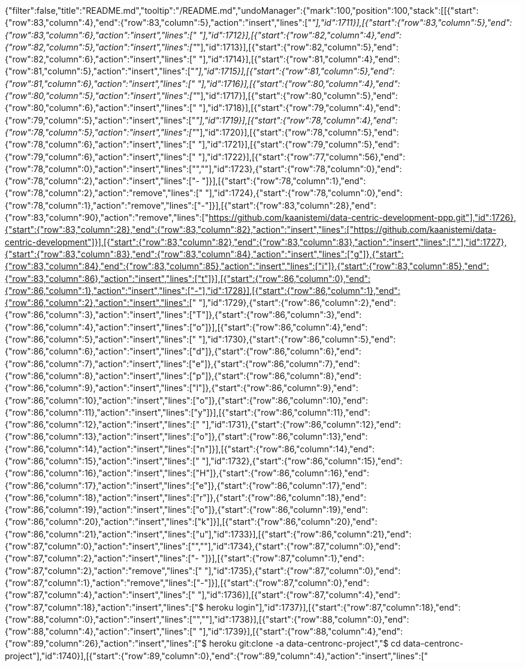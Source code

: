 {"filter":false,"title":"README.md","tooltip":"/README.md","undoManager":{"mark":100,"position":100,"stack":[[{"start":{"row":83,"column":4},"end":{"row":83,"column":5},"action":"insert","lines":["*"],"id":1711}],[{"start":{"row":83,"column":5},"end":{"row":83,"column":6},"action":"insert","lines":[" "],"id":1712}],[{"start":{"row":82,"column":4},"end":{"row":82,"column":5},"action":"insert","lines":["*"],"id":1713}],[{"start":{"row":82,"column":5},"end":{"row":82,"column":6},"action":"insert","lines":[" "],"id":1714}],[{"start":{"row":81,"column":4},"end":{"row":81,"column":5},"action":"insert","lines":["*"],"id":1715}],[{"start":{"row":81,"column":5},"end":{"row":81,"column":6},"action":"insert","lines":[" "],"id":1716}],[{"start":{"row":80,"column":4},"end":{"row":80,"column":5},"action":"insert","lines":["*"],"id":1717}],[{"start":{"row":80,"column":5},"end":{"row":80,"column":6},"action":"insert","lines":[" "],"id":1718}],[{"start":{"row":79,"column":4},"end":{"row":79,"column":5},"action":"insert","lines":["*"],"id":1719}],[{"start":{"row":78,"column":4},"end":{"row":78,"column":5},"action":"insert","lines":["*"],"id":1720}],[{"start":{"row":78,"column":5},"end":{"row":78,"column":6},"action":"insert","lines":[" "],"id":1721}],[{"start":{"row":79,"column":5},"end":{"row":79,"column":6},"action":"insert","lines":[" "],"id":1722}],[{"start":{"row":77,"column":56},"end":{"row":78,"column":0},"action":"insert","lines":["",""],"id":1723},{"start":{"row":78,"column":0},"end":{"row":78,"column":2},"action":"insert","lines":["- "]}],[{"start":{"row":78,"column":1},"end":{"row":78,"column":2},"action":"remove","lines":[" "],"id":1724},{"start":{"row":78,"column":0},"end":{"row":78,"column":1},"action":"remove","lines":["-"]}],[{"start":{"row":83,"column":28},"end":{"row":83,"column":90},"action":"remove","lines":["https://github.com/kaanistemi/data-centric-development-ppp.git"],"id":1726},{"start":{"row":83,"column":28},"end":{"row":83,"column":82},"action":"insert","lines":["https://github.com/kaanistemi/data-centric-development"]}],[{"start":{"row":83,"column":82},"end":{"row":83,"column":83},"action":"insert","lines":["."],"id":1727},{"start":{"row":83,"column":83},"end":{"row":83,"column":84},"action":"insert","lines":["g"]},{"start":{"row":83,"column":84},"end":{"row":83,"column":85},"action":"insert","lines":["i"]},{"start":{"row":83,"column":85},"end":{"row":83,"column":86},"action":"insert","lines":["t"]}],[{"start":{"row":86,"column":0},"end":{"row":86,"column":1},"action":"insert","lines":["-"],"id":1728}],[{"start":{"row":86,"column":1},"end":{"row":86,"column":2},"action":"insert","lines":[" "],"id":1729},{"start":{"row":86,"column":2},"end":{"row":86,"column":3},"action":"insert","lines":["T"]},{"start":{"row":86,"column":3},"end":{"row":86,"column":4},"action":"insert","lines":["o"]}],[{"start":{"row":86,"column":4},"end":{"row":86,"column":5},"action":"insert","lines":[" "],"id":1730},{"start":{"row":86,"column":5},"end":{"row":86,"column":6},"action":"insert","lines":["d"]},{"start":{"row":86,"column":6},"end":{"row":86,"column":7},"action":"insert","lines":["e"]},{"start":{"row":86,"column":7},"end":{"row":86,"column":8},"action":"insert","lines":["p"]},{"start":{"row":86,"column":8},"end":{"row":86,"column":9},"action":"insert","lines":["l"]},{"start":{"row":86,"column":9},"end":{"row":86,"column":10},"action":"insert","lines":["o"]},{"start":{"row":86,"column":10},"end":{"row":86,"column":11},"action":"insert","lines":["y"]}],[{"start":{"row":86,"column":11},"end":{"row":86,"column":12},"action":"insert","lines":[" "],"id":1731},{"start":{"row":86,"column":12},"end":{"row":86,"column":13},"action":"insert","lines":["o"]},{"start":{"row":86,"column":13},"end":{"row":86,"column":14},"action":"insert","lines":["n"]}],[{"start":{"row":86,"column":14},"end":{"row":86,"column":15},"action":"insert","lines":[" "],"id":1732},{"start":{"row":86,"column":15},"end":{"row":86,"column":16},"action":"insert","lines":["H"]},{"start":{"row":86,"column":16},"end":{"row":86,"column":17},"action":"insert","lines":["e"]},{"start":{"row":86,"column":17},"end":{"row":86,"column":18},"action":"insert","lines":["r"]},{"start":{"row":86,"column":18},"end":{"row":86,"column":19},"action":"insert","lines":["o"]},{"start":{"row":86,"column":19},"end":{"row":86,"column":20},"action":"insert","lines":["k"]}],[{"start":{"row":86,"column":20},"end":{"row":86,"column":21},"action":"insert","lines":["u"],"id":1733}],[{"start":{"row":86,"column":21},"end":{"row":87,"column":0},"action":"insert","lines":["",""],"id":1734},{"start":{"row":87,"column":0},"end":{"row":87,"column":2},"action":"insert","lines":["- "]}],[{"start":{"row":87,"column":1},"end":{"row":87,"column":2},"action":"remove","lines":[" "],"id":1735},{"start":{"row":87,"column":0},"end":{"row":87,"column":1},"action":"remove","lines":["-"]}],[{"start":{"row":87,"column":0},"end":{"row":87,"column":4},"action":"insert","lines":["    "],"id":1736}],[{"start":{"row":87,"column":4},"end":{"row":87,"column":18},"action":"insert","lines":["$ heroku login"],"id":1737}],[{"start":{"row":87,"column":18},"end":{"row":88,"column":0},"action":"insert","lines":["",""],"id":1738}],[{"start":{"row":88,"column":0},"end":{"row":88,"column":4},"action":"insert","lines":["    "],"id":1739}],[{"start":{"row":88,"column":4},"end":{"row":89,"column":26},"action":"insert","lines":["$ heroku git:clone -a data-centronc-project","$ cd data-centronc-project"],"id":1740}],[{"start":{"row":89,"column":0},"end":{"row":89,"column":4},"action":"insert","lines":["